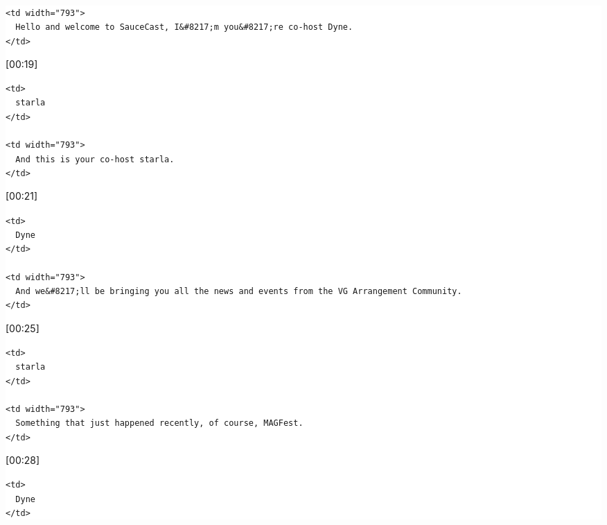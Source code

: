     <td width="793">
      Hello and welcome to SauceCast, I&#8217;m you&#8217;re co-host Dyne.
    </td>
  </tr>
  
  <tr>
    <td>
      [00:19]
    </td>
    
    <td>
      starla
    </td>
    
    <td width="793">
      And this is your co-host starla.
    </td>
  </tr>
  
  <tr>
    <td>
      [00:21]
    </td>
    
    <td>
      Dyne
    </td>
    
    <td width="793">
      And we&#8217;ll be bringing you all the news and events from the VG Arrangement Community.
    </td>
  </tr>
  
  <tr>
    <td>
      [00:25]
    </td>
    
    <td>
      starla
    </td>
    
    <td width="793">
      Something that just happened recently, of course, MAGFest.
    </td>
  </tr>
  
  <tr>
    <td>
      [00:28]
    </td>
    
    <td>
      Dyne
    </td>
    